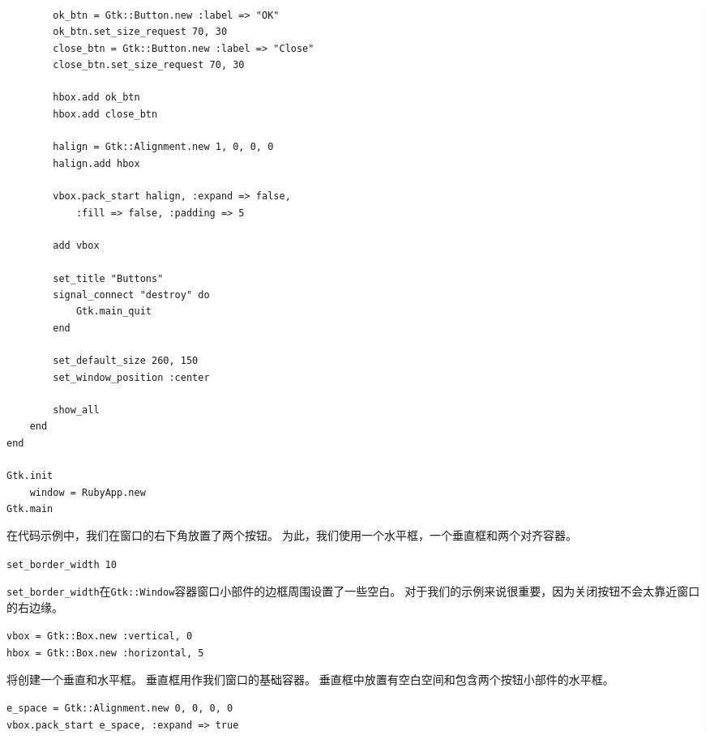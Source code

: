 ```
        ok_btn = Gtk::Button.new :label => "OK"
        ok_btn.set_size_request 70, 30
        close_btn = Gtk::Button.new :label => "Close"
        close_btn.set_size_request 70, 30

        hbox.add ok_btn
        hbox.add close_btn 

        halign = Gtk::Alignment.new 1, 0, 0, 0
        halign.add hbox

        vbox.pack_start halign, :expand => false, 
            :fill => false, :padding => 5

        add vbox

        set_title "Buttons"
        signal_connect "destroy" do 
            Gtk.main_quit 
        end        

        set_default_size 260, 150
        set_window_position :center

        show_all        
    end
end

Gtk.init
    window = RubyApp.new
Gtk.main

```

在代码示例中，我们在窗口的右下角放置了两个按钮。 为此，我们使用一个水平框，一个垂直框和两个对齐容器。

```
set_border_width 10

```

`set_border_width`在`Gtk::Window`容器窗口小部件的边框周围设置了一些空白。 对于我们的示例来说很重要，因为关闭按钮不会太靠近窗口的右边缘。

```
vbox = Gtk::Box.new :vertical, 0
hbox = Gtk::Box.new :horizontal, 5

```

将创建一个垂直和水平框。 垂直框用作我们窗口的基础容器。 垂直框中放置有空白空间和包含两个按钮小部件的水平框。

```
e_space = Gtk::Alignment.new 0, 0, 0, 0
vbox.pack_start e_space, :expand => true

```
